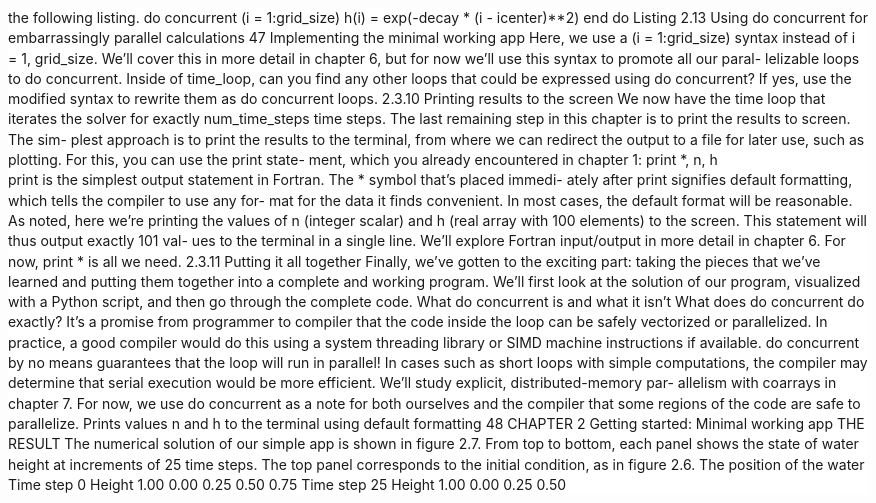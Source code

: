 the following listing.
do concurrent (i = 1:grid_size)
h(i) = exp(-decay * (i - icenter)**2)
end do
Listing 2.13
Using do concurrent for embarrassingly parallel calculations
47
Implementing the minimal working app
Here, we use a (i = 1:grid_size) syntax instead of i = 1, grid_size. We’ll cover this
in more detail in chapter 6, but for now we’ll use this syntax to promote all our paral-
lelizable loops to do concurrent.
Inside of time_loop, can you find any other loops that could be expressed using do
concurrent? If yes, use the modified syntax to rewrite them as do concurrent loops. 
2.3.10 Printing results to the screen
We now have the time loop that iterates the solver for exactly num_time_steps time
steps. The last remaining step in this chapter is to print the results to screen. The sim-
plest approach is to print the results to the terminal, from where we can redirect the
output to a file for later use, such as plotting. For this, you can use the print state-
ment, which you already encountered in chapter 1:
print *, n, h      
print is the simplest output statement in Fortran. The * symbol that’s placed immedi-
ately after print signifies default formatting, which tells the compiler to use any for-
mat for the data it finds convenient. In most cases, the default format will be
reasonable. As noted, here we’re printing the values of n (integer scalar) and h (real
array with 100 elements) to the screen. This statement will thus output exactly 101 val-
ues to the terminal in a single line.
 We’ll explore Fortran input/output in more detail in chapter 6. For now, print *
is all we need. 
2.3.11 Putting it all together
Finally, we’ve gotten to the exciting part: taking the pieces that we’ve learned and putting
them together into a complete and working program. We’ll first look at the solution of
our program, visualized with a Python script, and then go through the complete code.
What do concurrent is and what it isn’t
What does do concurrent do exactly? It’s a promise from programmer to compiler
that the code inside the loop can be safely vectorized or parallelized. In practice, a
good compiler would do this using a system threading library or SIMD machine
instructions if available.
do concurrent by no means guarantees that the loop will run in parallel! In cases
such as short loops with simple computations, the compiler may determine that
serial execution would be more efficient. We’ll study explicit, distributed-memory par-
allelism with coarrays in chapter 7. For now, we use do concurrent as a note for
both ourselves and the compiler that some regions of the code are safe to parallelize.
Prints values n and h to the 
terminal using default formatting
48
CHAPTER 2
Getting started: Minimal working app
THE RESULT
The numerical solution of our simple app is shown in figure 2.7. From top to bottom,
each panel shows the state of water height at increments of 25 time steps. The top
panel corresponds to the initial condition, as in figure 2.6. The position of the water
Time step 0
Height
1.00
0.00
0.25
0.50
0.75
Time step 25
Height
1.00
0.00
0.25
0.50